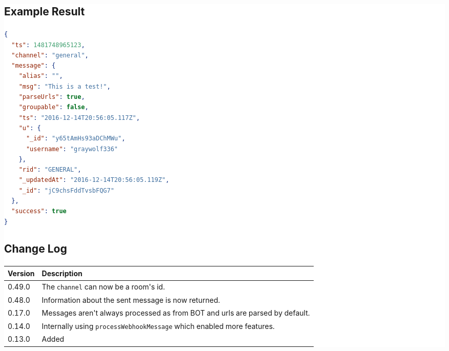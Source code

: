 ## Example Result
```json
{
  "ts": 1481748965123,
  "channel": "general",
  "message": {
    "alias": "",
    "msg": "This is a test!",
    "parseUrls": true,
    "groupable": false,
    "ts": "2016-12-14T20:56:05.117Z",
    "u": {
      "_id": "y65tAmHs93aDChMWu",
      "username": "graywolf336"
    },
    "rid": "GENERAL",
    "_updatedAt": "2016-12-14T20:56:05.119Z",
    "_id": "jC9chsFddTvsbFQG7"
  },
  "success": true
}
```

## Change Log
| Version | Description |
| :--- | :--- |
| 0.49.0 | The `channel` can now be a room's id. |
| 0.48.0 | Information about the sent message is now returned. |
| 0.17.0 | Messages aren't always processed as from BOT and urls are parsed by default. |
| 0.14.0 | Internally using `processWebhookMessage` which enabled more features. |
| 0.13.0 | Added |
